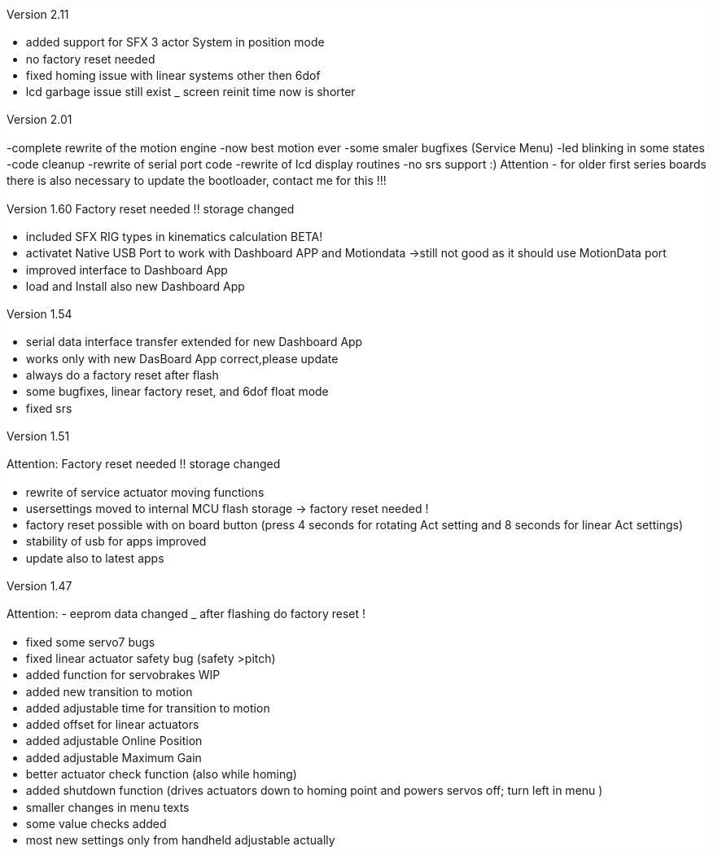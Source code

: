 Version 2.11

- added  support for SFX 3 actor  System in position mode
- no factory reset needed
- fixed homing issue with linear systems other then 6dof
- lcd garbage issue still exist _ screen reinit time now is shorter

Version 2.01

-complete rewrite of the motion engine
-now best motion ever 
-some smaler bugfixes (Service Menu)
-led blinking in some states
-code cleanup
-rewrite of serial port code
-rewrite of lcd display routines
-no srs support :)
Attention - for older first series boards there is also necessary to update the bootloader, contact me for this !!!


Version 1.60 Factory reset needed !! storage  changed

- included SFX RIG types in kinematics calculation BETA!
- activatet Native USB Port to work with Dashboard APP and Motiondata ->still not good as it should use MotionData port
- improved interface to Dashboard App
- load and Install also new Dashboard App


Version 1.54

- serial data interface  transfer extended for new Dashboard App
- works only with new DasBoard App correct,please update
- always do a factory reset after flash
- some bugfixes, linear factory reset, and 6dof float mode
- fixed srs

Version 1.51

Attention:	Factory reset needed !! storage  changed

- rewrite of service actuator moving functions
- usersettings moved to internal MCU flash storage  -> factory reset needed ! 
- factory reset possible with on board button (press 4 seconds for rotating Act setting and 8 seconds for linear Act settings)  
- stability of usb for apps improved
- update also to latest apps


Version 1.47

Attention: 	- eeprom data changed  _ after flashing do factory reset !

- fixed some servo7 bugs
- fixed linear actuator safety bug (safety >pitch)
- added function for servobrakes WIP
- added new transition to motion
- added adjustable time for transition to motion
- added offset for linear actuators
- added adjustable Online Position
- added adjustable Maximum Gain
- better actuator check function (also while homing)
- added shutdown function (drives actuators down to homing point and powers servos off; turn left in menu ) 
- smaller changes in menu texts
- some value checks added
- most new settings only from handheld adjustable actually
